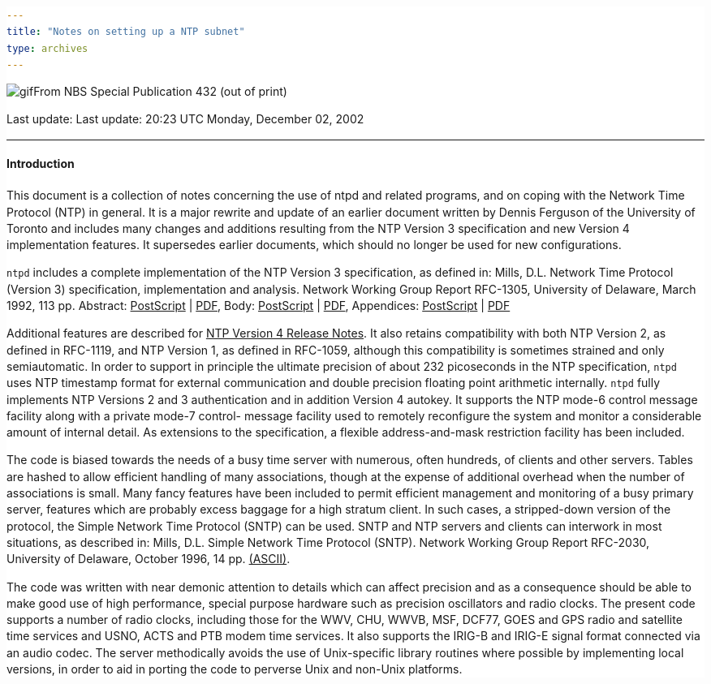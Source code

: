 ```yaml
---
title: "Notes on setting up a NTP subnet"
type: archives
---
```


![gif](/archives/pic/tonea.gif)From NBS Special Publication 432 (out of print)

Last update: Last update: 20:23 UTC Monday, December 02, 2002

* * *

#### Introduction

This document is a collection of notes concerning the use of ntpd and related programs, and on coping with the Network Time Protocol (NTP) in general. It is a major rewrite and update of an earlier document written by Dennis Ferguson of the University of Toronto and includes many changes and additions resulting from the NTP Version 3 specification and new Version 4 implementation features. It supersedes earlier documents, which should no longer be used for new configurations.

<code>ntpd</code> includes a complete implementation of the NTP Version 3 specification, as defined in:
Mills, D.L. Network Time Protocol (Version 3) specification, implementation and analysis. Network Working Group Report RFC-1305, University of Delaware, March 1992, 113 pp. Abstract: [PostScript](/reflib/rfc/rfc1305/rfc1305a.ps) | [PDF](/reflib/rfc/rfc1305/rfc1305a.pdf), Body: [PostScript](/reflib/rfc/rfc1305/rfc1305b.ps) | [PDF](/reflib/rfc/rfc1305/rfc1305b.pdf), Appendices: [PostScript](/reflib/rfc/rfc1305/rfc1305c.ps) | [PDF](/reflib/rfc/rfc1305/rfc1305c.pdf)

Additional features are described for [NTP Version 4 Release Notes](/archives/4.2.0/release/). It also retains compatibility with both NTP Version 2, as defined in RFC-1119, and NTP Version 1, as defined in RFC-1059, although this compatibility is sometimes strained and only semiautomatic. In order to support in principle the ultimate precision of about 232 picoseconds in the NTP specification, <code>ntpd</code> uses NTP timestamp format for external communication and double precision floating point arithmetic internally. <code>ntpd</code> fully implements NTP Versions 2 and 3 authentication and in addition Version 4 autokey. It supports the NTP mode-6 control message facility along with a private mode-7 control- message facility used to remotely reconfigure the system and monitor a considerable amount of internal detail. As extensions to the specification, a flexible address-and-mask restriction facility has been included.

The code is biased towards the needs of a busy time server with numerous, often hundreds, of clients and other servers. Tables are hashed to allow efficient handling of many associations, though at the expense of additional overhead when the number of associations is small. Many fancy features have been included to permit efficient management and monitoring of a busy primary server, features which are probably excess baggage for a high stratum client. In such cases, a stripped-down version of the protocol, the Simple Network Time Protocol (SNTP) can be used. SNTP and NTP servers and clients can interwork in most situations, as described in: Mills, D.L. Simple Network Time Protocol (SNTP). Network Working Group Report RFC-2030, University of Delaware, October 1996, 14 pp. [(ASCII)](/reflib/rfc/rfc2030.txt).

The code was written with near demonic attention to details which can affect precision and as a consequence should be able to make good use of high performance, special purpose hardware such as precision oscillators and radio clocks. The present code supports a number of radio clocks, including those for the WWV, CHU, WWVB, MSF, DCF77, GOES and GPS radio and satellite time services and USNO, ACTS and PTB modem time services. It also supports the IRIG-B and IRIG-E signal format connected via an audio codec. The server methodically avoids the use of Unix-specific library routines where possible by implementing local versions, in order to aid in porting the code to perverse Unix and non-Unix platforms.
